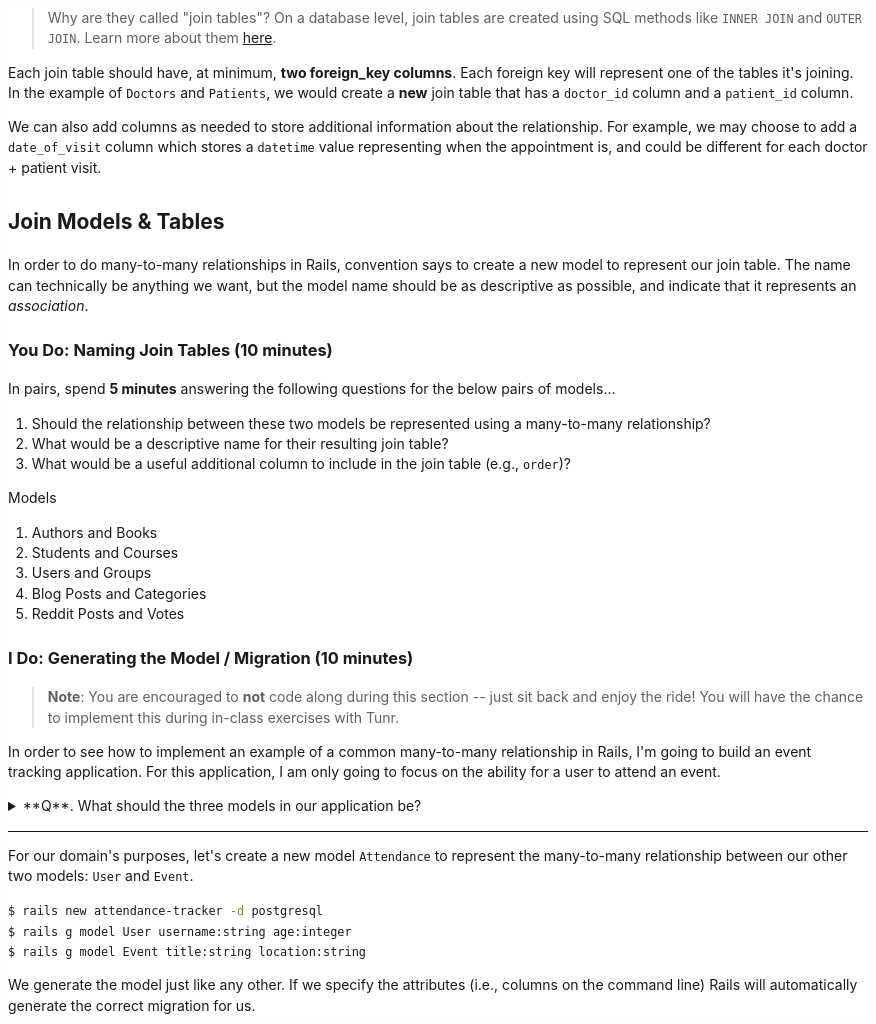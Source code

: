 > Why are they called "join tables"? On a database level, join tables are created using SQL methods like `INNER JOIN` and `OUTER JOIN`. Learn more about them [here](http://www.sql-join.com/).

Each join table should have, at minimum, **two foreign_key columns**. Each foreign key will represent one of the tables it's joining. In the example of `Doctors` and `Patients`, we would create a **new** join table that has a `doctor_id` column and a `patient_id` column.

We can also add columns as needed to store additional information about the relationship. For example, we may choose to add a `date_of_visit` column which stores a `datetime` value representing when the appointment is, and could be different for each doctor + patient visit.

## Join Models & Tables

In order to do many-to-many relationships in Rails, convention says to create a new model to represent our join table. The name can technically be anything we want, but the model name should be as descriptive as possible, and indicate that it represents an *association*.

### You Do: Naming Join Tables (10 minutes)

In pairs, spend **5 minutes** answering the following questions for the below pairs of models...  
  1. Should the relationship between these two models be represented using a many-to-many relationship?
  2. What would be a descriptive name for their resulting join table?
  3. What would be a useful additional column to include in the join table (e.g., `order`)?

Models  
  1. Authors and Books
  2. Students and Courses  
  3. Users and Groups  
  4. Blog Posts and Categories  
  5. Reddit Posts and Votes  

### I Do: Generating the Model / Migration (10 minutes)

> **Note**: You are encouraged to **not** code along during this section -- just sit back and enjoy the ride! You will have the chance to implement this during in-class exercises with Tunr.  

In order to see how to implement an example of a common many-to-many relationship in Rails, I'm going to build an event tracking application. For this application, I am only going to focus on the ability for a user to attend an event.

<details><summary>**Q**. What should the three models in our application be?</summary></details>

---

For our domain's purposes, let's create a new model `Attendance` to represent the many-to-many relationship between our other two models: `User` and `Event`.

```bash
$ rails new attendance-tracker -d postgresql
$ rails g model User username:string age:integer
$ rails g model Event title:string location:string
```

We generate the model just like any other. If we specify the attributes (i.e.,
columns on the command line) Rails will automatically generate the correct
migration for us.
